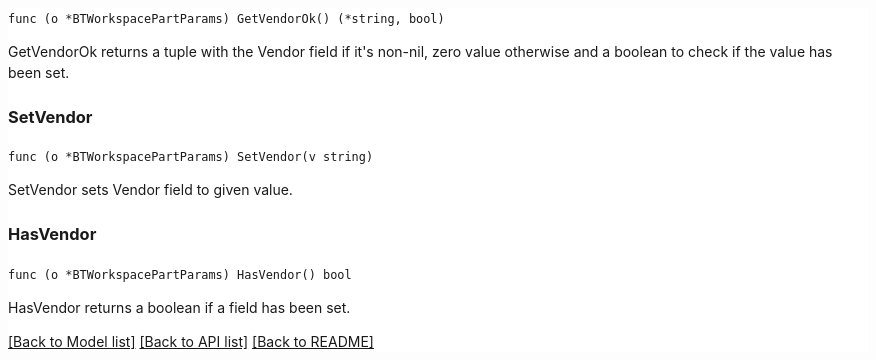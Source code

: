 `func (o *BTWorkspacePartParams) GetVendorOk() (*string, bool)`

GetVendorOk returns a tuple with the Vendor field if it's non-nil, zero value otherwise
and a boolean to check if the value has been set.

### SetVendor

`func (o *BTWorkspacePartParams) SetVendor(v string)`

SetVendor sets Vendor field to given value.

### HasVendor

`func (o *BTWorkspacePartParams) HasVendor() bool`

HasVendor returns a boolean if a field has been set.


[[Back to Model list]](../README.md#documentation-for-models) [[Back to API list]](../README.md#documentation-for-api-endpoints) [[Back to README]](../README.md)


